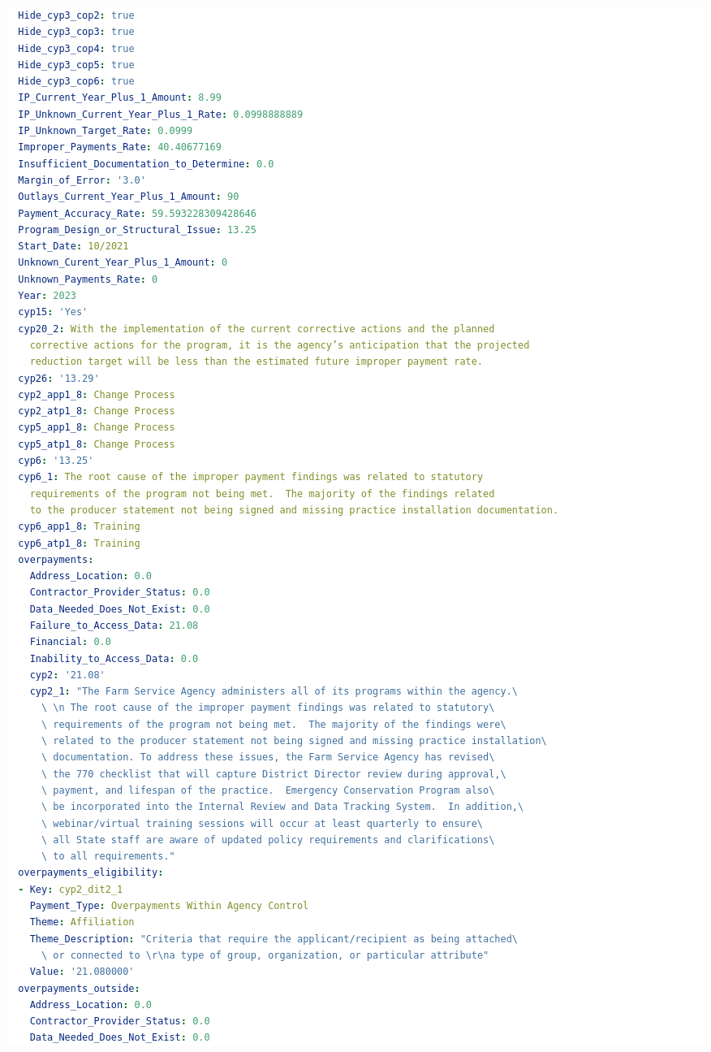 ```yaml
  Hide_cyp3_cop2: true
  Hide_cyp3_cop3: true
  Hide_cyp3_cop4: true
  Hide_cyp3_cop5: true
  Hide_cyp3_cop6: true
  IP_Current_Year_Plus_1_Amount: 8.99
  IP_Unknown_Current_Year_Plus_1_Rate: 0.0998888889
  IP_Unknown_Target_Rate: 0.0999
  Improper_Payments_Rate: 40.40677169
  Insufficient_Documentation_to_Determine: 0.0
  Margin_of_Error: '3.0'
  Outlays_Current_Year_Plus_1_Amount: 90
  Payment_Accuracy_Rate: 59.593228309428646
  Program_Design_or_Structural_Issue: 13.25
  Start_Date: 10/2021
  Unknown_Curent_Year_Plus_1_Amount: 0
  Unknown_Payments_Rate: 0
  Year: 2023
  cyp15: 'Yes'
  cyp20_2: With the implementation of the current corrective actions and the planned
    corrective actions for the program, it is the agency’s anticipation that the projected
    reduction target will be less than the estimated future improper payment rate.
  cyp26: '13.29'
  cyp2_app1_8: Change Process
  cyp2_atp1_8: Change Process
  cyp5_app1_8: Change Process
  cyp5_atp1_8: Change Process
  cyp6: '13.25'
  cyp6_1: The root cause of the improper payment findings was related to statutory
    requirements of the program not being met.  The majority of the findings related
    to the producer statement not being signed and missing practice installation documentation.
  cyp6_app1_8: Training
  cyp6_atp1_8: Training
  overpayments:
    Address_Location: 0.0
    Contractor_Provider_Status: 0.0
    Data_Needed_Does_Not_Exist: 0.0
    Failure_to_Access_Data: 21.08
    Financial: 0.0
    Inability_to_Access_Data: 0.0
    cyp2: '21.08'
    cyp2_1: "The Farm Service Agency administers all of its programs within the agency.\
      \ \n The root cause of the improper payment findings was related to statutory\
      \ requirements of the program not being met.  The majority of the findings were\
      \ related to the producer statement not being signed and missing practice installation\
      \ documentation. To address these issues, the Farm Service Agency has revised\
      \ the 770 checklist that will capture District Director review during approval,\
      \ payment, and lifespan of the practice.  Emergency Conservation Program also\
      \ be incorporated into the Internal Review and Data Tracking System.  In addition,\
      \ webinar/virtual training sessions will occur at least quarterly to ensure\
      \ all State staff are aware of updated policy requirements and clarifications\
      \ to all requirements."
  overpayments_eligibility:
  - Key: cyp2_dit2_1
    Payment_Type: Overpayments Within Agency Control
    Theme: Affiliation
    Theme_Description: "Criteria that require the applicant/recipient as being attached\
      \ or connected to \r\na type of group, organization, or particular attribute"
    Value: '21.080000'
  overpayments_outside:
    Address_Location: 0.0
    Contractor_Provider_Status: 0.0
    Data_Needed_Does_Not_Exist: 0.0
```